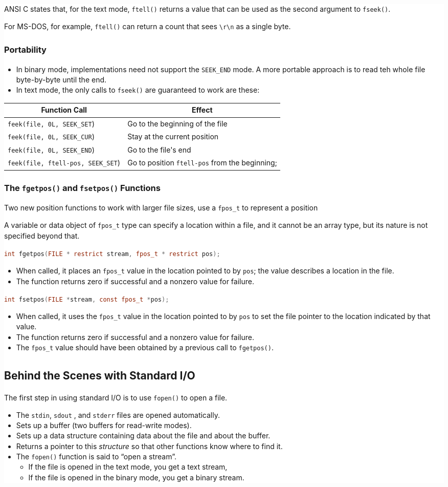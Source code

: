 ANSI C states that, for the text mode, `ftell()` returns a value that can be
used as the second argument to `fseek()`.

For MS-DOS, for example, `ftell()` can return a count that sees `\r\n` as a
single byte.

### Portability

* In binary mode, implementations need not support the `SEEK_END` mode. A more
portable approach is to read teh whole file byte-by-byte until the end.
* In text mode, the only calls to `fseek()` are guaranteed to work are these:

|Function Call|Effect|
|---|---|
|`feek(file, 0L, SEEK_SET`)|Go to the beginning of the file|
|`feek(file, 0L, SEEK_CUR`)|Stay at the current position|
|`feek(file, 0L, SEEK_END`)|Go to the file's end|
|`feek(file, ftell-pos, SEEK_SET`)|Go to position `ftell-pos` from the beginning;|

### The `fgetpos()` and `fsetpos()` Functions

Two new position functions to work with larger file sizes, use a `fpos_t` to
represent a position

A variable or data object of `fpos_t` type can specify a location within a file,
and it cannot be an array type, but its nature is not specified beyond that.

```c
int fgetpos(FILE * restrict stream, fpos_t * restrict pos);
```

* When called, it places an `fpos_t` value in the location pointed to by `pos`;
the value describes a location in the file.
* The function returns zero if successful and a nonzero value for failure.

```c
int fsetpos(FILE *stream, const fpos_t *pos);
```

* When called, it uses the `fpos_t` value in the location pointed to by `pos` to
set the file pointer to the location indicated by that value.
* The function returns zero if successful and a nonzero value for failure.
* The `fpos_t` value should have been obtained by a previous call to
`fgetpos()`.

## Behind the Scenes with Standard I/O

The first step in using standard I/O is to use `fopen()` to open a file.

* The `stdin`, `sdout` , and `stderr` files are opened automatically.
* Sets up a buffer (two buffers for read-write modes).
* Sets up a data structure containing data about the file and about the buffer.
* Returns a pointer to this *structure* so that other functions know where to
find it.
* The `fopen()` function is said to “open a stream”.
  * If the file is opened in the text mode, you get a text stream,
  * If the file is opened in the binary mode, you get a binary stream.
